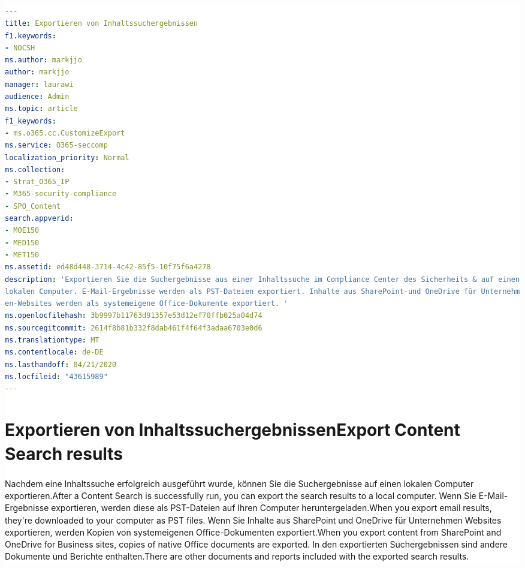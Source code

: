 ```yaml
---
title: Exportieren von Inhaltssuchergebnissen
f1.keywords:
- NOCSH
ms.author: markjjo
author: markjjo
manager: laurawi
audience: Admin
ms.topic: article
f1_keywords:
- ms.o365.cc.CustomizeExport
ms.service: O365-seccomp
localization_priority: Normal
ms.collection:
- Strat_O365_IP
- M365-security-compliance
- SPO_Content
search.appverid:
- MOE150
- MED150
- MET150
ms.assetid: ed48d448-3714-4c42-85f5-10f75f6a4278
description: 'Exportieren Sie die Suchergebnisse aus einer Inhaltssuche im Compliance Center des Sicherheits & auf einen lokalen Computer. E-Mail-Ergebnisse werden als PST-Dateien exportiert. Inhalte aus SharePoint-und OneDrive für Unternehmen-Websites werden als systemeigene Office-Dokumente exportiert. '
ms.openlocfilehash: 3b9997b11763d91357e53d12ef70ffb025a04d74
ms.sourcegitcommit: 2614f8b81b332f8dab461f4f64f3adaa6703e0d6
ms.translationtype: MT
ms.contentlocale: de-DE
ms.lasthandoff: 04/21/2020
ms.locfileid: "43615989"
---
```

# <a name="export-content-search-results"></a><span data-ttu-id="d76f7-105">Exportieren von Inhaltssuchergebnissen</span><span class="sxs-lookup"><span data-stu-id="d76f7-105">Export Content Search results</span></span>

<span data-ttu-id="d76f7-106">Nachdem eine Inhaltssuche erfolgreich ausgeführt wurde, können Sie die Suchergebnisse auf einen lokalen Computer exportieren.</span><span class="sxs-lookup"><span data-stu-id="d76f7-106">After a Content Search is successfully run, you can export the search results to a local computer.</span></span> <span data-ttu-id="d76f7-107">Wenn Sie E-Mail-Ergebnisse exportieren, werden diese als PST-Dateien auf Ihren Computer heruntergeladen.</span><span class="sxs-lookup"><span data-stu-id="d76f7-107">When you export email results, they're downloaded to your computer as PST files.</span></span> <span data-ttu-id="d76f7-108">Wenn Sie Inhalte aus SharePoint und OneDrive für Unternehmen Websites exportieren, werden Kopien von systemeigenen Office-Dokumenten exportiert.</span><span class="sxs-lookup"><span data-stu-id="d76f7-108">When you export content from SharePoint and OneDrive for Business sites, copies of native Office documents are exported.</span></span> <span data-ttu-id="d76f7-109">In den exportierten Suchergebnissen sind andere Dokumente und Berichte enthalten.</span><span class="sxs-lookup"><span data-stu-id="d76f7-109">There are other documents and reports included with the exported search results.</span></span>
  